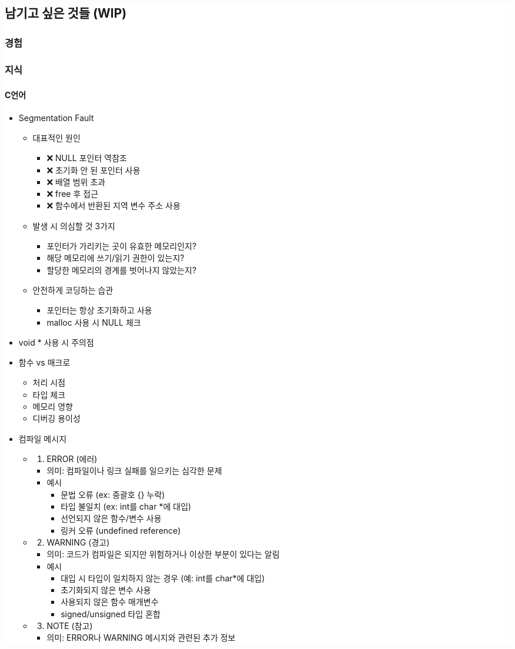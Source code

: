 

## 남기고 싶은 것들 (WIP)

### 경험



### 지식
#### C언어
- Segmentation Fault
    - 대표적인 원인
        - ❌ NULL 포인터 역참조
        - ❌ 초기화 안 된 포인터 사용
        - ❌ 배열 범위 초과
        - ❌ free 후 접근
        - ❌ 함수에서 반환된 지역 변수 주소 사용

    - 발생 시 의심할 것 3가지
        - 포인터가 가리키는 곳이 유효한 메모리인지?
        - 해당 메모리에 쓰기/읽기 권한이 있는지?
        - 할당한 메모리의 경계를 벗어나지 않았는지?

    - 안전하게 코딩하는 습관
        - 포인터는 항상 초기화하고 사용
        - malloc 사용 시 NULL 체크

- void * 사용 시 주의점

- 함수 vs 매크로
    - 처리 시점
    - 타입 체크
    - 메모리 영향
    - 디버깅 용이성

- 컴파일 메시지
    - 1. ERROR (에러)
        - 의미: 컴파일이나 링크 실패를 일으키는 심각한 문제
        - 예시 
            - 문법 오류 (ex: 중괄호 {} 누락)
            - 타입 불일치 (ex: int를 char *에 대입)
            - 선언되지 않은 함수/변수 사용
            - 링커 오류 (undefined reference)

    - 2. WARNING (경고)
        - 의미: 코드가 컴파일은 되지만 위험하거나 이상한 부분이 있다는 알림
        - 예시
            - 대입 시 타입이 일치하지 않는 경우 (예: int를 char*에 대입)
            - 초기화되지 않은 변수 사용
            - 사용되지 않은 함수 매개변수
            - signed/unsigned 타입 혼합

    - 3. NOTE (참고)
        - 의미: ERROR나 WARNING 메시지와 관련된 추가 정보 
